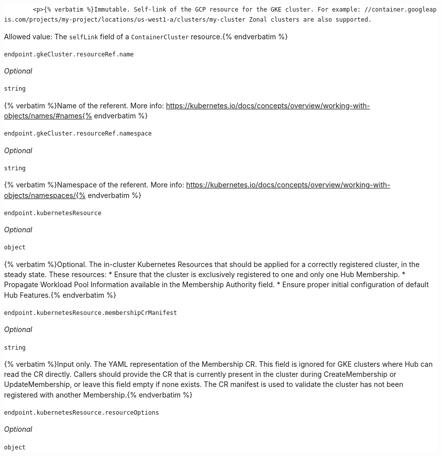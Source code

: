            <p>{% verbatim %}Immutable. Self-link of the GCP resource for the GKE cluster. For example: //container.googleapis.com/projects/my-project/locations/us-west1-a/clusters/my-cluster Zonal clusters are also supported.

Allowed value: The `selfLink` field of a `ContainerCluster` resource.{% endverbatim %}</p>
        </td>
    </tr>
    <tr>
        <td>
            <p><code>endpoint.gkeCluster.resourceRef.name</code></p>
            <p><i>Optional</i></p>
        </td>
        <td>
            <p><code class="apitype">string</code></p>
            <p>{% verbatim %}Name of the referent. More info: https://kubernetes.io/docs/concepts/overview/working-with-objects/names/#names{% endverbatim %}</p>
        </td>
    </tr>
    <tr>
        <td>
            <p><code>endpoint.gkeCluster.resourceRef.namespace</code></p>
            <p><i>Optional</i></p>
        </td>
        <td>
            <p><code class="apitype">string</code></p>
            <p>{% verbatim %}Namespace of the referent. More info: https://kubernetes.io/docs/concepts/overview/working-with-objects/namespaces/{% endverbatim %}</p>
        </td>
    </tr>
    <tr>
        <td>
            <p><code>endpoint.kubernetesResource</code></p>
            <p><i>Optional</i></p>
        </td>
        <td>
            <p><code class="apitype">object</code></p>
            <p>{% verbatim %}Optional. The in-cluster Kubernetes Resources that should be applied for a correctly registered cluster, in the steady state. These resources: * Ensure that the cluster is exclusively registered to one and only one Hub Membership. * Propagate Workload Pool Information available in the Membership Authority field. * Ensure proper initial configuration of default Hub Features.{% endverbatim %}</p>
        </td>
    </tr>
    <tr>
        <td>
            <p><code>endpoint.kubernetesResource.membershipCrManifest</code></p>
            <p><i>Optional</i></p>
        </td>
        <td>
            <p><code class="apitype">string</code></p>
            <p>{% verbatim %}Input only. The YAML representation of the Membership CR. This field is ignored for GKE clusters where Hub can read the CR directly. Callers should provide the CR that is currently present in the cluster during CreateMembership or UpdateMembership, or leave this field empty if none exists. The CR manifest is used to validate the cluster has not been registered with another Membership.{% endverbatim %}</p>
        </td>
    </tr>
    <tr>
        <td>
            <p><code>endpoint.kubernetesResource.resourceOptions</code></p>
            <p><i>Optional</i></p>
        </td>
        <td>
            <p><code class="apitype">object</code></p>